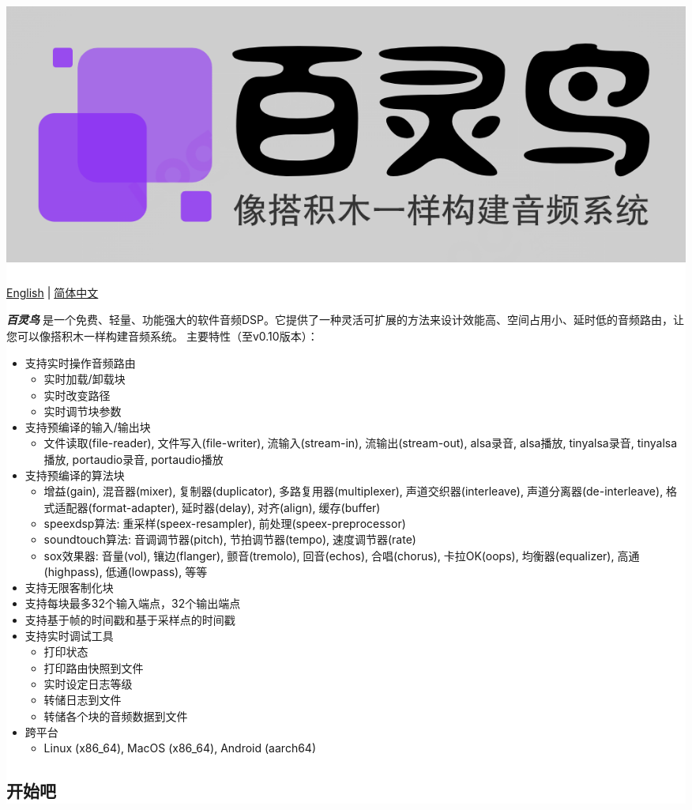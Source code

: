 # ![logo](./examples/logo-cn.png)

[English](https://gitee.com/wksuper/lark-release/blob/master/README.md) | [简体中文](https://gitee.com/wksuper/lark-release/blob/master/README-cn.md)

***百灵鸟*** 是一个免费、轻量、功能强大的软件音频DSP。它提供了一种灵活可扩展的方法来设计效能高、空间占用小、延时低的音频路由，让您可以像搭积木一样构建音频系统。
主要特性（至v0.10版本）：

- 支持实时操作音频路由
  - 实时加载/卸载块
  - 实时改变路径
  - 实时调节块参数
- 支持预编译的输入/输出块
  - 文件读取(file-reader), 文件写入(file-writer), 流输入(stream-in), 流输出(stream-out), alsa录音, alsa播放, tinyalsa录音, tinyalsa播放, portaudio录音, portaudio播放
- 支持预编译的算法块
  - 增益(gain), 混音器(mixer), 复制器(duplicator), 多路复用器(multiplexer), 声道交织器(interleave), 声道分离器(de-interleave), 格式适配器(format-adapter), 延时器(delay), 对齐(align), 缓存(buffer)
  - speexdsp算法: 重采样(speex-resampler), 前处理(speex-preprocessor)
  - soundtouch算法: 音调调节器(pitch), 节拍调节器(tempo), 速度调节器(rate)
  - sox效果器: 音量(vol), 镶边(flanger), 颤音(tremolo), 回音(echos), 合唱(chorus), 卡拉OK(oops), 均衡器(equalizer), 高通(highpass), 低通(lowpass), 等等
- 支持无限客制化块
- 支持每块最多32个输入端点，32个输出端点
- 支持基于帧的时间戳和基于采样点的时间戳
- 支持实时调试工具
  - 打印状态
  - 打印路由快照到文件
  - 实时设定日志等级
  - 转储日志到文件
  - 转储各个块的音频数据到文件
- 跨平台
  - Linux (x86_64), MacOS (x86_64), Android (aarch64)

## 开始吧
